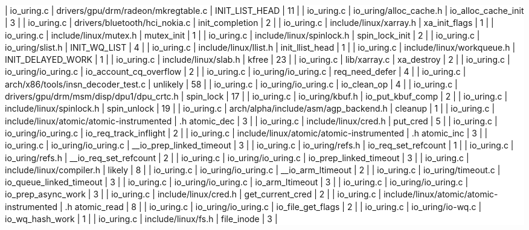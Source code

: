 | io_uring.c | drivers/gpu/drm/radeon/mkregtable.c    | INIT_LIST_HEAD           | 11        |
| io_uring.c | io_uring/alloc_cache.h                 | io_alloc_cache_init      | 3         |
| io_uring.c | drivers/bluetooth/hci_nokia.c          | init_completion          | 2         |
| io_uring.c | include/linux/xarray.h                 | xa_init_flags            | 1         |
| io_uring.c | include/linux/mutex.h                  | mutex_init               | 1         |
| io_uring.c | include/linux/spinlock.h               | spin_lock_init           | 2         |
| io_uring.c | io_uring/slist.h                       | INIT_WQ_LIST             | 4         |
| io_uring.c | include/linux/llist.h                  | init_llist_head          | 1         |
| io_uring.c | include/linux/workqueue.h              | INIT_DELAYED_WORK        | 1         |
| io_uring.c | include/linux/slab.h                   | kfree                    | 23        |
| io_uring.c | lib/xarray.c                           | xa_destroy               | 2         |
| io_uring.c | io_uring/io_uring.c                    | io_account_cq_overflow   | 2         |
| io_uring.c | io_uring/io_uring.c                    | req_need_defer           | 4         |
| io_uring.c | arch/x86/tools/insn_decoder_test.c     | unlikely                 | 58        |
| io_uring.c | io_uring/io_uring.c                    | io_clean_op              | 4         |
| io_uring.c | drivers/gpu/drm/msm/disp/dpu1/dpu_crtc.h | spin_lock                | 17        |
| io_uring.c | io_uring/kbuf.h                        | io_put_kbuf_comp         | 2         |
| io_uring.c | include/linux/spinlock.h               | spin_unlock              | 19        |
| io_uring.c | arch/alpha/include/asm/agp_backend.h   | cleanup                  | 1         |
| io_uring.c | include/linux/atomic/atomic-instrumented | .h atomic_dec            | 3         |
| io_uring.c | include/linux/cred.h                   | put_cred                 | 5         |
| io_uring.c | io_uring/io_uring.c                    | io_req_track_inflight    | 2         |
| io_uring.c | include/linux/atomic/atomic-instrumented | .h atomic_inc            | 3         |
| io_uring.c | io_uring/io_uring.c                    | __io_prep_linked_timeout | 3         |
| io_uring.c | io_uring/refs.h                        | io_req_set_refcount      | 1         |
| io_uring.c | io_uring/refs.h                        | __io_req_set_refcount    | 2         |
| io_uring.c | io_uring/io_uring.c                    | io_prep_linked_timeout   | 3         |
| io_uring.c | include/linux/compiler.h               | likely                   | 8         |
| io_uring.c | io_uring/io_uring.c                    | __io_arm_ltimeout        | 2         |
| io_uring.c | io_uring/timeout.c                     | io_queue_linked_timeout  | 3         |
| io_uring.c | io_uring/io_uring.c                    | io_arm_ltimeout          | 3         |
| io_uring.c | io_uring/io_uring.c                    | io_prep_async_work       | 3         |
| io_uring.c | include/linux/cred.h                   | get_current_cred         | 2         |
| io_uring.c | include/linux/atomic/atomic-instrumented | .h atomic_read           | 8         |
| io_uring.c | io_uring/io_uring.c                    | io_file_get_flags        | 2         |
| io_uring.c | io_uring/io-wq.c                       | io_wq_hash_work          | 1         |
| io_uring.c | include/linux/fs.h                     | file_inode               | 3         |